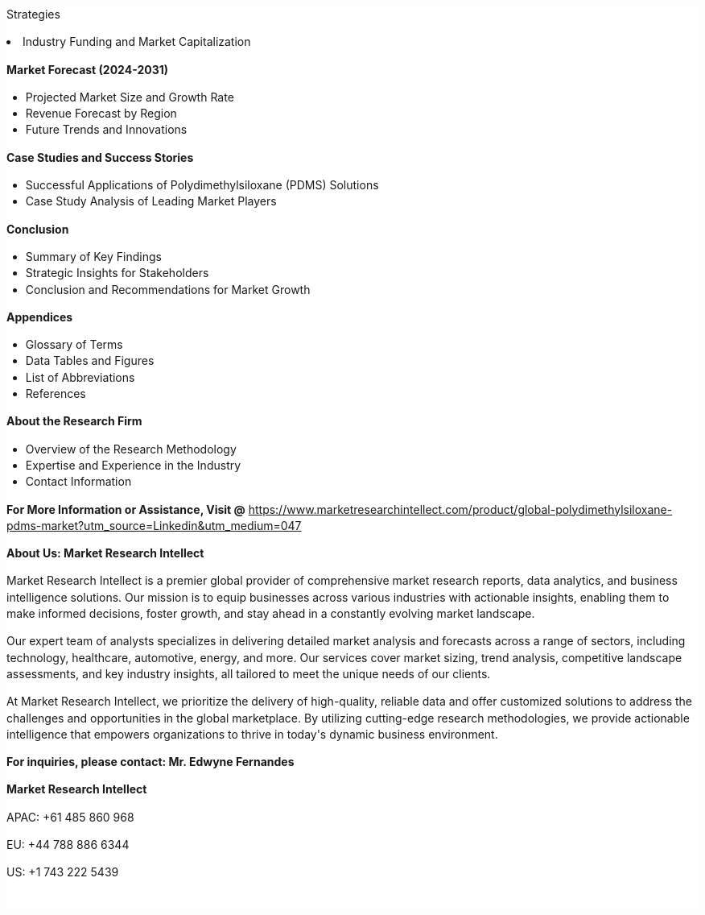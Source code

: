 Strategies</li><li>Industry Funding and Market Capitalization</li></ul><p><strong>Market Forecast (2024-2031)</strong></p><ul><li>Projected Market Size and Growth Rate</li><li>Revenue Forecast by Region</li><li>Future Trends and Innovations</li></ul><p><strong>Case Studies and Success Stories</strong></p><ul><li>Successful Applications of Polydimethylsiloxane (PDMS) Solutions</li><li>Case Study Analysis of Leading Market Players</li></ul><p><strong>Conclusion</strong></p><ul><li>Summary of Key Findings</li><li>Strategic Insights for Stakeholders</li><li>Conclusion and Recommendations for Market Growth</li></ul><p><strong>Appendices</strong></p><ul><li>Glossary of Terms</li><li>Data Tables and Figures</li><li>List of Abbreviations</li><li>References</li></ul><p><strong>About the Research Firm</strong></p><ul><li>Overview of the Research Methodology</li><li>Expertise and Experience in the Industry</li><li>Contact Information</li></ul></div><div class="article-main__content" data-test-id="publishing-text-block"><p><span class="font-[700]"><strong>For More Information or Assistance, Visit @</strong>&nbsp;<a href="https://www.marketresearchintellect.com/product/global-polydimethylsiloxane-pdms-market?utm_source=Linkedin&utm_medium=047">https://www.marketresearchintellect.com/product/global-polydimethylsiloxane-pdms-market?utm_source=Linkedin&utm_medium=047</a></span></p><p><strong>About Us: Market Research Intellect</strong></p><p>Market Research Intellect is a premier global provider of comprehensive market research reports, data analytics, and business intelligence solutions. Our mission is to equip businesses across various industries with actionable insights, enabling them to make informed decisions, foster growth, and stay ahead in a constantly evolving market landscape.</p><p>Our expert team of analysts specializes in delivering detailed market analysis and forecasts across a range of sectors, including technology, healthcare, automotive, energy, and more. Our services cover market sizing, trend analysis, competitive landscape assessments, and key industry insights, all tailored to meet the unique needs of our clients.</p><p>At Market Research Intellect, we prioritize the delivery of high-quality, reliable data and offer customized solutions to address the challenges and opportunities in the global marketplace. By utilizing cutting-edge research methodologies, we provide actionable intelligence that empowers organizations to thrive in today's dynamic business environment.</p><p><strong>For inquiries, please contact: Mr. Edwyne Fernandes</strong></p><p><strong>Market Research Intellect</strong></p><p>APAC: +61 485 860 968</p><p>EU: +44 788 886 6344</p><p>US: +1 743 222 5439</p></div><div class="article-main__content" data-test-id="publishing-text-block">&nbsp;</div>
